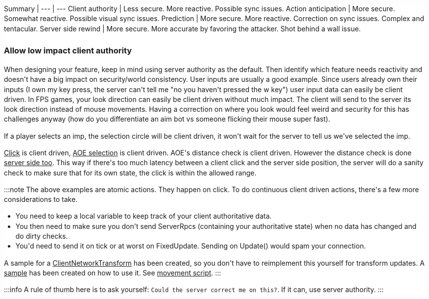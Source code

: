 Summary | 
--- | ---
Client authority | Less secure. More reactive. Possible sync issues.
Action anticipation | More secure. Somewhat reactive. Possible visual sync issues.
Prediction | More secure. More reactive. Correction on sync issues. Complex and tentacular.
Server side rewind | More secure. More accurate by favoring the attacker. Shot behind a wall issue.

### Allow low impact client authority

When designing your feature, keep in mind using server authority as the default. Then identify which feature needs reactivity and doesn't have a big impact on security/world consistency.
User inputs are usually a good example. Since users already own their inputs (I own my key press, the server can't tell me "no you haven't pressed the w key") user input data can easily be client driven. In FPS games, your look direction can easily be client driven without much impact. The client will send to the server its look direction instead of mouse movements. Having a correction on where you look would feel weird and security for this has challenges anyway (how do you differentiate an aim bot vs someone flicking their mouse super fast).






If a player selects an imp, the selection circle will be client driven, it won't wait for the server to tell us we've selected the imp.



[Click](https://github.com/Unity-Technologies/com.unity.multiplayer.samples.coop/blob/main/Assets/Scripts/Gameplay/Input/ClientInputSender.cs) is client driven, [AOE selection](https://github.com/Unity-Technologies/com.unity.multiplayer.samples.coop/blob/main/Assets/Scripts/Gameplay/Action/AoeActionInput.cs) is client driven. AOE's distance check is client driven. However the distance check is done [server side too](https://github.com/Unity-Technologies/com.unity.multiplayer.samples.coop/blob/main/Assets/Scripts/Gameplay/Action/AOEAction.cs). This way if there's too much latency between a client click and the server side position, the server will do a sanity check to make sure that for its own state, the click is within the allowed range.
        


:::note
The above examples are atomic actions. They happen on click.
To do continuous client driven actions, there's a few more considerations to take.
- You need to keep a local variable to keep track of your client authoritative data. 
- You then need to make sure you don't send ServerRpcs (containing your authoritative state) when no data has changed and do dirty checks. 
- You'd need to send it on tick or at worst on FixedUpdate. Sending on Update() would spam your connection.


A sample for a [ClientNetworkTransform](../components/networktransform.md#clientnetworktransform) has been created, so you don't have to reimplement this yourself for transform updates. A [sample](https://github.com/Unity-Technologies/com.unity.multiplayer.samples.bitesize/tree/main/Basic/ClientDriven) has been created on how to use it. See [movement script](https://github.com/Unity-Technologies/com.unity.multiplayer.samples.bitesize/blob/main/Basic/ClientDriven/Assets/Scripts/ClientPlayerMove.cs).
:::

:::info
A rule of thumb here is to ask yourself: ```Could the server correct me on this?```. If it can, use server authority.
:::
